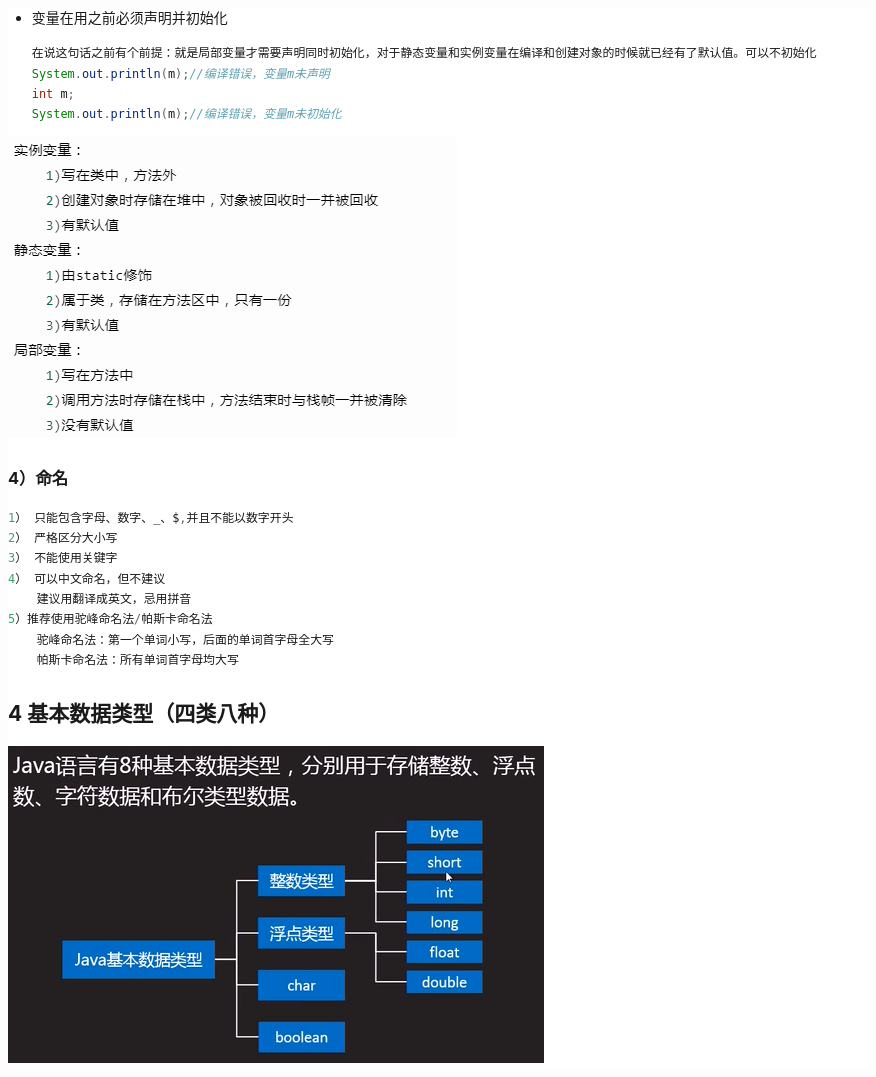 - 变量在用之前必须声明并初始化

  ```java
  在说这句话之前有个前提：就是局部变量才需要声明同时初始化，对于静态变量和实例变量在编译和创建对象的时候就已经有了默认值。可以不初始化
  System.out.println(m);//编译错误，变量m未声明
  int m;
  System.out.println(m);//编译错误，变量m未初始化
  ```

![image-20210724151223516](Java_NoteBook.assets/image-20210724151223516.png)



### 4）命名

```java
1） 只能包含字母、数字、_、$,并且不能以数字开头
2） 严格区分大小写
3） 不能使用关键字
4） 可以中文命名，但不建议
    建议用翻译成英文，忌用拼音
5）推荐使用驼峰命名法/帕斯卡命名法
    驼峰命名法：第一个单词小写，后面的单词首字母全大写
    帕斯卡命名法：所有单词首字母均大写
```





## 4 基本数据类型（四类八种）

![image-20210219171543708](Java_NoteBook.assets/image-20210219171543708.png)
